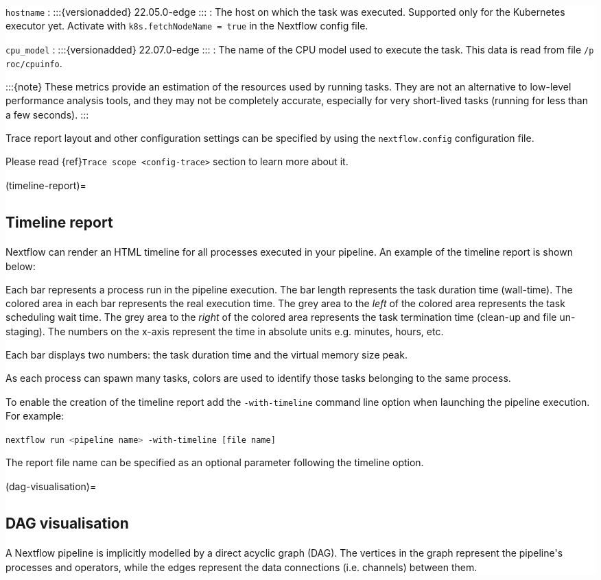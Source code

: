 `hostname`
: :::{versionadded} 22.05.0-edge
  :::
: The host on which the task was executed. Supported only for the Kubernetes executor yet. Activate with `k8s.fetchNodeName = true` in the Nextflow config file.

`cpu_model`
: :::{versionadded} 22.07.0-edge
  :::
: The name of the CPU model used to execute the task. This data is read from file `/proc/cpuinfo`.

:::{note}
These metrics provide an estimation of the resources used by running tasks. They are not an alternative to low-level performance analysis tools, and they may not be completely accurate, especially for very short-lived tasks (running for less than a few seconds).
:::

Trace report layout and other configuration settings can be specified by using the `nextflow.config` configuration file.

Please read {ref}`Trace scope <config-trace>` section to learn more about it.

(timeline-report)=

## Timeline report

Nextflow can render an HTML timeline for all processes executed in your pipeline. An example of the timeline report is shown below:

```{image} images/timeline-min.png
```

Each bar represents a process run in the pipeline execution. The bar length represents the task duration time (wall-time). The colored area in each bar represents the real execution time. The grey area to the *left* of the colored area represents the task scheduling wait time. The grey area to the *right* of the colored area represents the task termination time (clean-up and file un-staging). The numbers on the x-axis represent the time in absolute units e.g. minutes, hours, etc.

Each bar displays two numbers: the task duration time and the virtual memory size peak.

As each process can spawn many tasks, colors are used to identify those tasks belonging to the same process.

To enable the creation of the timeline report add the `-with-timeline` command line option when launching the pipeline execution. For example:

```bash
nextflow run <pipeline name> -with-timeline [file name]
```

The report file name can be specified as an optional parameter following the timeline option.

(dag-visualisation)=

## DAG visualisation

A Nextflow pipeline is implicitly modelled by a direct acyclic graph (DAG). The vertices in the graph represent the pipeline's processes and operators, while the edges represent the data connections (i.e. channels) between them.
